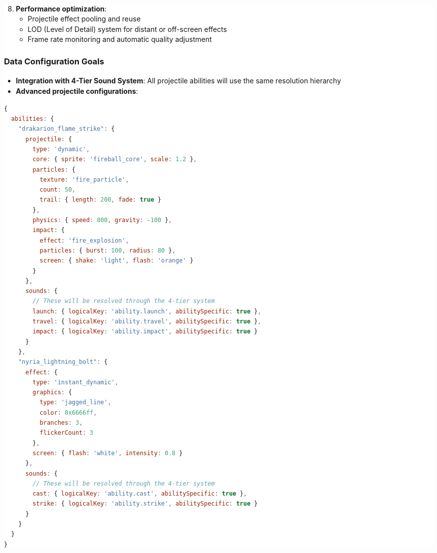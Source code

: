 8. **Performance optimization**:
   - Projectile effect pooling and reuse
   - LOD (Level of Detail) system for distant or off-screen effects
   - Frame rate monitoring and automatic quality adjustment

### **Data Configuration Goals**
- **Integration with 4-Tier Sound System**: All projectile abilities will use the same resolution hierarchy
- **Advanced projectile configurations**:
```javascript
{
  abilities: {
    "drakarion_flame_strike": {
      projectile: {
        type: 'dynamic',
        core: { sprite: 'fireball_core', scale: 1.2 },
        particles: {
          texture: 'fire_particle',
          count: 50,
          trail: { length: 200, fade: true }
        },
        physics: { speed: 800, gravity: -100 },
        impact: {
          effect: 'fire_explosion',
          particles: { burst: 100, radius: 80 },
          screen: { shake: 'light', flash: 'orange' }
        }
      },
      sounds: {
        // These will be resolved through the 4-tier system
        launch: { logicalKey: 'ability.launch', abilitySpecific: true },
        travel: { logicalKey: 'ability.travel', abilitySpecific: true },
        impact: { logicalKey: 'ability.impact', abilitySpecific: true }
      }
    },
    "nyria_lightning_bolt": {
      effect: {
        type: 'instant_dynamic',
        graphics: {
          type: 'jagged_line',
          color: 0x6666ff,
          branches: 3,
          flickerCount: 3
        },
        screen: { flash: 'white', intensity: 0.8 }
      },
      sounds: {
        // These will be resolved through the 4-tier system
        cast: { logicalKey: 'ability.cast', abilitySpecific: true },
        strike: { logicalKey: 'ability.strike', abilitySpecific: true }
      }
    }
  }
}
```
